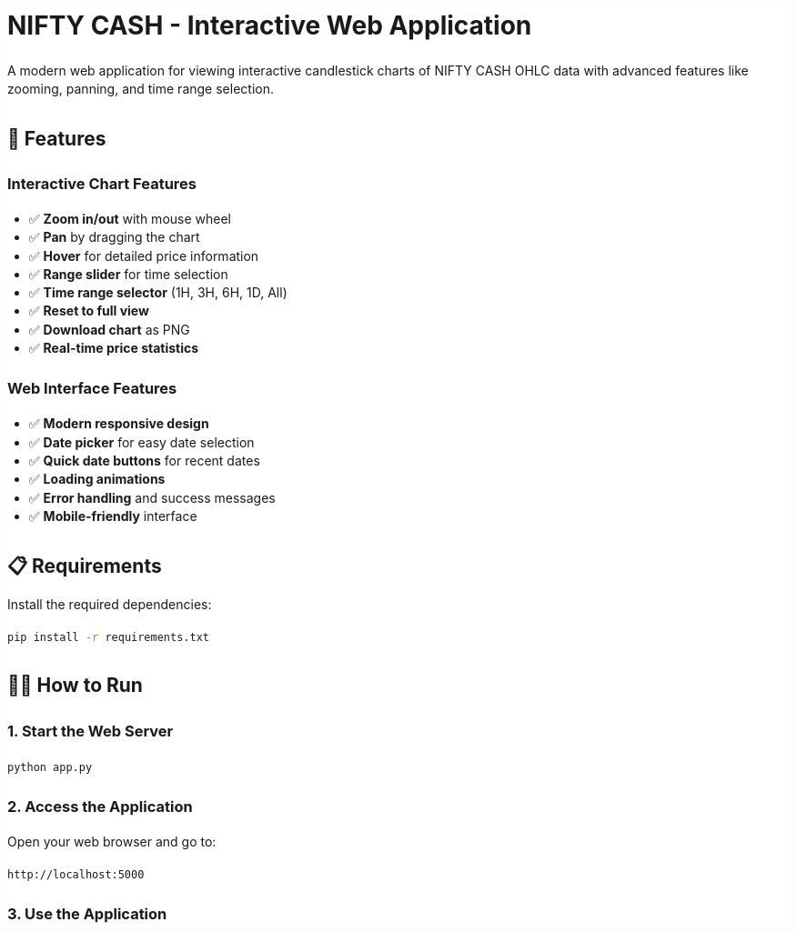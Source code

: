 # NIFTY CASH - Interactive Web Application

A modern web application for viewing interactive candlestick charts of NIFTY CASH OHLC data with advanced features like zooming, panning, and time range selection.

## 🚀 Features

### Interactive Chart Features
- ✅ **Zoom in/out** with mouse wheel
- ✅ **Pan** by dragging the chart
- ✅ **Hover** for detailed price information
- ✅ **Range slider** for time selection
- ✅ **Time range selector** (1H, 3H, 6H, 1D, All)
- ✅ **Reset to full view**
- ✅ **Download chart** as PNG
- ✅ **Real-time price statistics**

### Web Interface Features
- ✅ **Modern responsive design**
- ✅ **Date picker** for easy date selection
- ✅ **Quick date buttons** for recent dates
- ✅ **Loading animations**
- ✅ **Error handling** and success messages
- ✅ **Mobile-friendly** interface

## 📋 Requirements

Install the required dependencies:

```bash
pip install -r requirements.txt
```

## 🏃‍♂️ How to Run

### 1. Start the Web Server

```bash
python app.py
```

### 2. Access the Application

Open your web browser and go to:
```
http://localhost:5000
```

### 3. Use the Application
